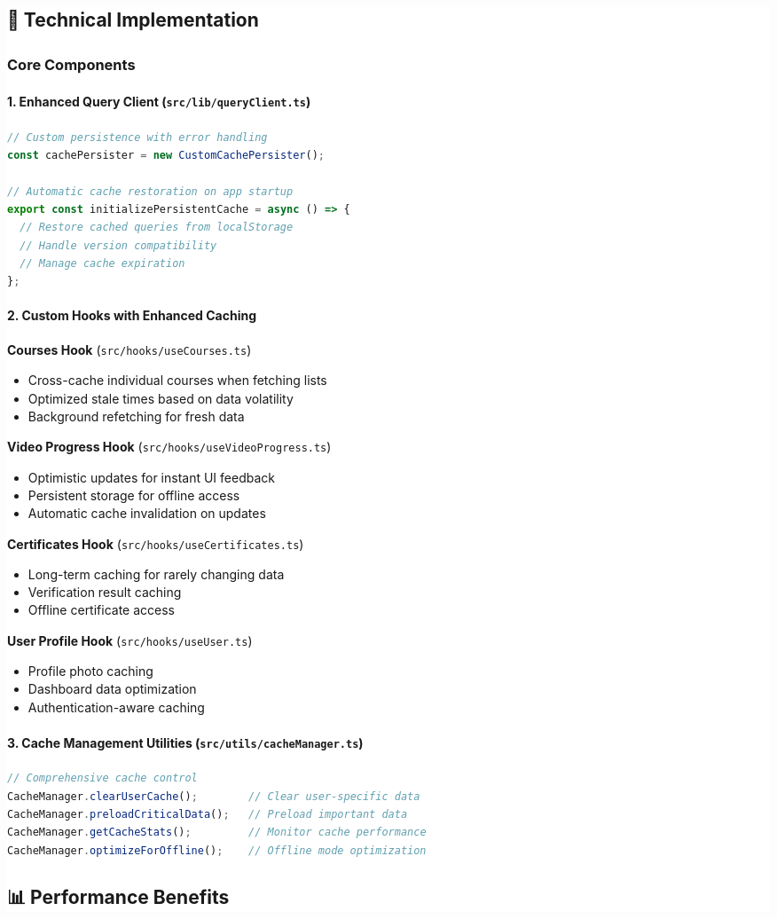 ## 🔧 Technical Implementation

### Core Components

#### 1. **Enhanced Query Client** (`src/lib/queryClient.ts`)
```typescript
// Custom persistence with error handling
const cachePersister = new CustomCachePersister();

// Automatic cache restoration on app startup
export const initializePersistentCache = async () => {
  // Restore cached queries from localStorage
  // Handle version compatibility
  // Manage cache expiration
};
```

#### 2. **Custom Hooks with Enhanced Caching**

**Courses Hook** (`src/hooks/useCourses.ts`)
- Cross-cache individual courses when fetching lists
- Optimized stale times based on data volatility
- Background refetching for fresh data

**Video Progress Hook** (`src/hooks/useVideoProgress.ts`)
- Optimistic updates for instant UI feedback
- Persistent storage for offline access
- Automatic cache invalidation on updates

**Certificates Hook** (`src/hooks/useCertificates.ts`)
- Long-term caching for rarely changing data
- Verification result caching
- Offline certificate access

**User Profile Hook** (`src/hooks/useUser.ts`)
- Profile photo caching
- Dashboard data optimization
- Authentication-aware caching

#### 3. **Cache Management Utilities** (`src/utils/cacheManager.ts`)
```typescript
// Comprehensive cache control
CacheManager.clearUserCache();        // Clear user-specific data
CacheManager.preloadCriticalData();   // Preload important data
CacheManager.getCacheStats();         // Monitor cache performance
CacheManager.optimizeForOffline();    // Offline mode optimization
```

## 📊 Performance Benefits
